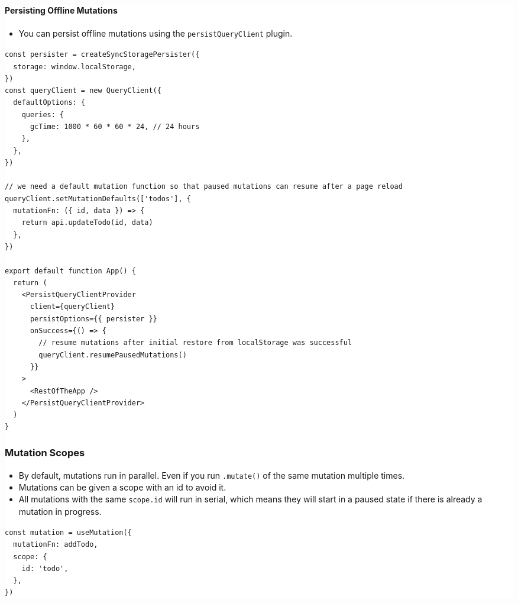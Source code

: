 #### Persisting Offline Mutations
- You can persist offline mutations using the `persistQueryClient` plugin. 
```tsx
const persister = createSyncStoragePersister({
  storage: window.localStorage,
})
const queryClient = new QueryClient({
  defaultOptions: {
    queries: {
      gcTime: 1000 * 60 * 60 * 24, // 24 hours
    },
  },
})

// we need a default mutation function so that paused mutations can resume after a page reload
queryClient.setMutationDefaults(['todos'], {
  mutationFn: ({ id, data }) => {
    return api.updateTodo(id, data)
  },
})

export default function App() {
  return (
    <PersistQueryClientProvider
      client={queryClient}
      persistOptions={{ persister }}
      onSuccess={() => {
        // resume mutations after initial restore from localStorage was successful
        queryClient.resumePausedMutations()
      }}
    >
      <RestOfTheApp />
    </PersistQueryClientProvider>
  )
}
```

### Mutation Scopes
- By default, mutations run in parallel. Even if you run `.mutate()` of the same mutation multiple times. 
- Mutations can be given a scope with an id to avoid it.
- All mutations with the same `scope.id` will run in serial, which means they will start in a paused state if there is already a mutation in progress.
```tsx
const mutation = useMutation({
  mutationFn: addTodo,
  scope: {
    id: 'todo',
  },
})
```
